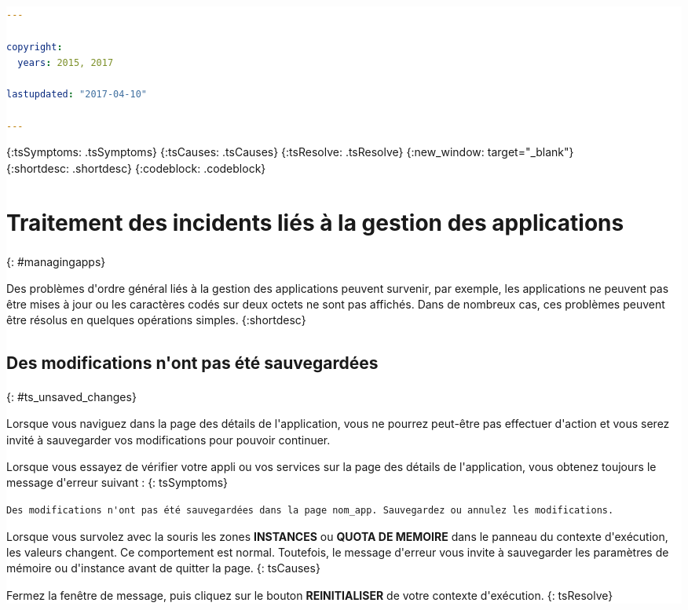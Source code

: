 ```yaml
---

copyright:
  years: 2015, 2017

lastupdated: "2017-04-10"

---
```


{:tsSymptoms: .tsSymptoms}
{:tsCauses: .tsCauses}
{:tsResolve: .tsResolve}
{:new_window: target="_blank"}  
{:shortdesc: .shortdesc}
{:codeblock: .codeblock}





# Traitement des incidents liés à la gestion des applications
{: #managingapps}


Des problèmes d'ordre général liés à la gestion des applications peuvent survenir, par exemple, les applications ne peuvent pas être mises à jour ou les caractères codés sur deux octets ne sont pas affichés. Dans de nombreux cas, ces problèmes peuvent être résolus en quelques opérations simples.
{:shortdesc}


## Des modifications n'ont pas été sauvegardées
{: #ts_unsaved_changes}

Lorsque vous naviguez dans la page des détails de l'application, vous ne pourrez peut-être pas effectuer d'action et vous serez invité à sauvegarder vos modifications pour pouvoir continuer.

Lorsque vous essayez de vérifier votre appli ou vos services sur la page des détails de l'application, vous obtenez toujours le message d'erreur suivant :
{: tsSymptoms}

`Des modifications n'ont pas été sauvegardées dans la page nom_app. Sauvegardez ou annulez les modifications.`

Lorsque vous survolez avec la souris les zones **INSTANCES** ou **QUOTA DE MEMOIRE** dans le panneau du contexte d'exécution, les valeurs changent. Ce comportement est normal. Toutefois, le message d'erreur vous invite à sauvegarder les paramètres de mémoire ou d'instance avant de quitter la page.
{: tsCauses}

Fermez la fenêtre de message, puis cliquez sur le bouton **REINITIALISER** de votre contexte d'exécution.
{: tsResolve}
